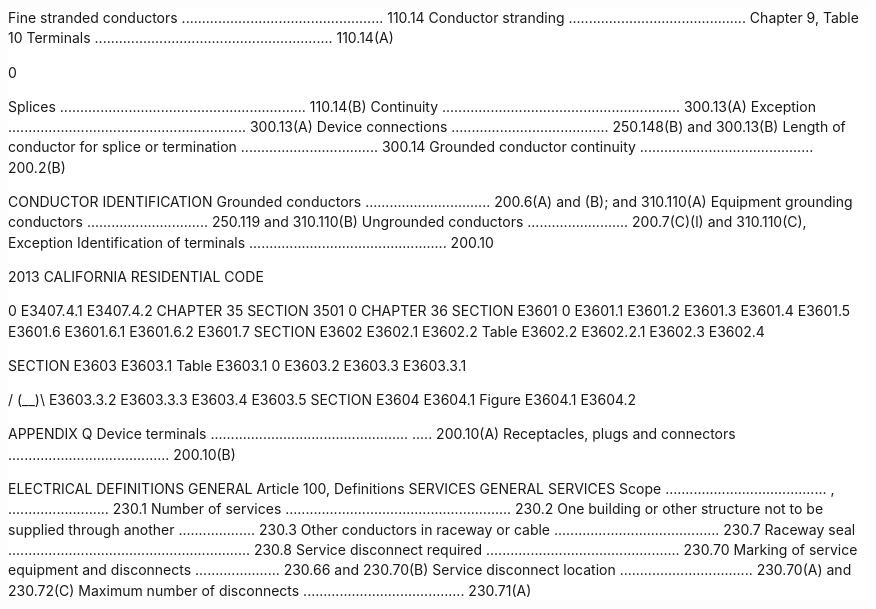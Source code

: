 Fine stranded conductors .................................................. 110.14
Conductor stranding ............................................ Chapter 9, Table 10
Terminals ........................................................... 110.14(A)

0


Splices ............................................................. 110.14(B)
Continuity ........................................................... 300.13(A)
Exception ........................................................... 300.13(A)
Device connections ....................................... 250.148(B) and 300.13(B)
Length of conductor for splice or termination .................................. 300.14
Grounded conductor continuity ........................................... 200.2(B)



CONDUCTOR IDENTIFICATION Grounded conductors ............................... 200.6(A) and (B); and 310.110(A) Equipment grounding conductors .............................. 250.119 and 310.110(B)
Ungrounded conductors ......................... 200.7(C)(l) and 310.110(C), Exception
Identification of terminals ................................................. 200.10







2013 CALIFORNIA RESIDENTIAL CODE

0 E3407.4.1 E3407.4.2 CHAPTER 35 SECTION 3501
0
CHAPTER 36
SECTION E3601
0
E3601.1 E3601.2 E3601.3 E3601.4
E3601.5 E3601.6 E3601.6.1 E3601.6.2 E3601.7
SECTION E3602
E3602.1 E3602.2 Table E3602.2 E3602.2.1 E3602.3 E3602.4

SECTION E3603
E3603.1 Table E3603.1
0
E3603.2
E3603.3
E3603.3.1

/
(__)\ 	E3603.3.2 E3603.3.3 E3603.4 E3603.5 SECTION E3604 E3604.1 Figure E3604.1 E3604.2

APPENDIX Q
Device terminals ................................................. ..... 200.10(A)
Receptacles, plugs and connectors ........................................ 200.10(B)

ELECTRICAL DEFINITIONS
GENERAL 	Article 100, Definitions
SERVICES
GENERAL SERVICES
Scope ........................................ , ......................... 230.1
Number of services ........................................................ 230.2
One building or other structure not to be supplied through another ................... 230.3
Other conductors in raceway or cable ......................................... 230.7
Raceway seal ............................................................ 230.8
Service disconnect required ................................................ 230.70
Marking of service equipment and disconnects ..................... 230.66 and 230.70(B)
Service disconnect location ................................. 230.70(A) and 230.72(C)
Maximum number of disconnects ........................................ 230.71(A)
